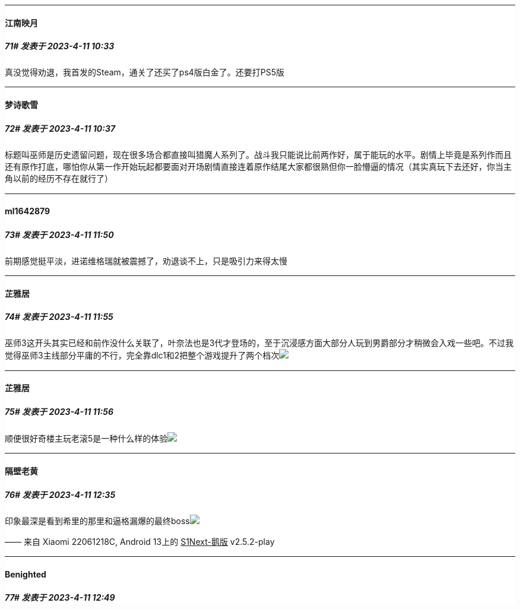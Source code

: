 
*****

####  江南映月  
##### 71#       发表于 2023-4-11 10:33

真没觉得劝退，我首发的Steam，通关了还买了ps4版白金了。还要打PS5版

*****

####  梦诗歌雪  
##### 72#       发表于 2023-4-11 10:37

标题叫巫师是历史遗留问题，现在很多场合都直接叫猎魔人系列了。战斗我只能说比前两作好，属于能玩的水平。剧情上毕竟是系列作而且还有原作打底，哪怕你从第一作开始玩起都要面对开场剧情直接连着原作结尾大家都很熟但你一脸懵逼的情况（其实真玩下去还好，你当主角以前的经历不存在就行了）


*****

####  ml1642879  
##### 73#       发表于 2023-4-11 11:50

前期感觉挺平淡，进诺维格瑞就被震撼了，劝退谈不上，只是吸引力来得太慢


*****

####  芷雅居  
##### 74#       发表于 2023-4-11 11:55

巫师3这开头其实已经和前作没什么关联了，叶奈法也是3代才登场的，至于沉浸感方面大部分人玩到男爵部分才稍微会入戏一些吧。不过我觉得巫师3主线部分平庸的不行，完全靠dlc1和2把整个游戏提升了两个档次<img src="https://static.saraba1st.com/image/smiley/face2017/009.gif" referrerpolicy="no-referrer">

*****

####  芷雅居  
##### 75#       发表于 2023-4-11 11:56

顺便很好奇楼主玩老滚5是一种什么样的体验<img src="https://static.saraba1st.com/image/smiley/face2017/067.png" referrerpolicy="no-referrer">


*****

####  隔壁老黄  
##### 76#       发表于 2023-4-11 12:35

印象最深是看到希里的那里和逼格漏爆的最终boss<img src="https://static.saraba1st.com/image/smiley/face2017/067.png" referrerpolicy="no-referrer">

—— 来自 Xiaomi 22061218C, Android 13上的 [S1Next-鹅版](https://github.com/ykrank/S1-Next/releases) v2.5.2-play


*****

####  Benighted  
##### 77#       发表于 2023-4-11 12:49
